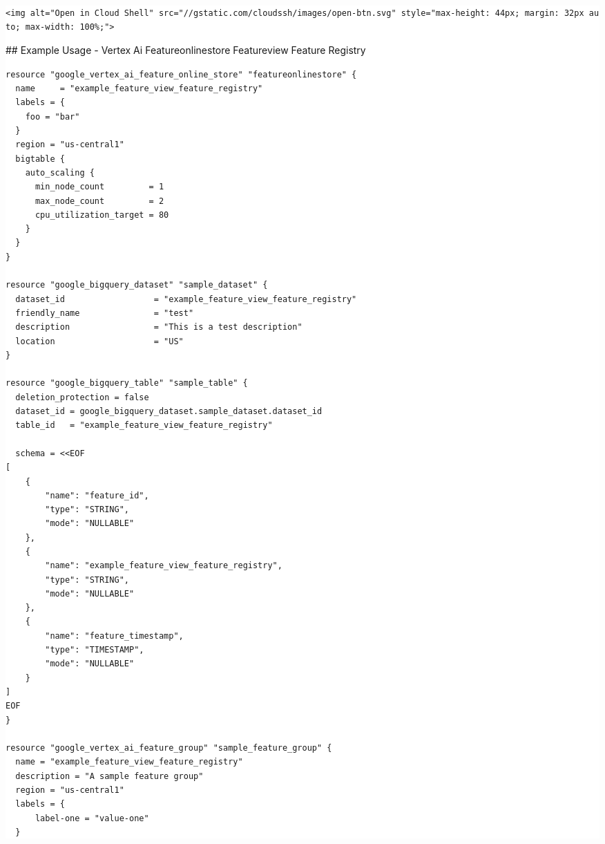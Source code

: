     <img alt="Open in Cloud Shell" src="//gstatic.com/cloudssh/images/open-btn.svg" style="max-height: 44px; margin: 32px auto; max-width: 100%;">
  </a>
</div>
## Example Usage - Vertex Ai Featureonlinestore Featureview Feature Registry


```hcl
resource "google_vertex_ai_feature_online_store" "featureonlinestore" {
  name     = "example_feature_view_feature_registry"
  labels = {
    foo = "bar"
  }
  region = "us-central1"
  bigtable {
    auto_scaling {
      min_node_count         = 1
      max_node_count         = 2
      cpu_utilization_target = 80
    }
  }
}

resource "google_bigquery_dataset" "sample_dataset" {
  dataset_id                  = "example_feature_view_feature_registry"
  friendly_name               = "test"
  description                 = "This is a test description"
  location                    = "US"
}

resource "google_bigquery_table" "sample_table" {
  deletion_protection = false
  dataset_id = google_bigquery_dataset.sample_dataset.dataset_id
  table_id   = "example_feature_view_feature_registry"

  schema = <<EOF
[
    {
        "name": "feature_id",
        "type": "STRING",
        "mode": "NULLABLE"
    },
    {
        "name": "example_feature_view_feature_registry",
        "type": "STRING",
        "mode": "NULLABLE"
    },
    {
        "name": "feature_timestamp",
        "type": "TIMESTAMP",
        "mode": "NULLABLE"
    }
]
EOF
}

resource "google_vertex_ai_feature_group" "sample_feature_group" {
  name = "example_feature_view_feature_registry"
  description = "A sample feature group"
  region = "us-central1"
  labels = {
      label-one = "value-one"
  }
```